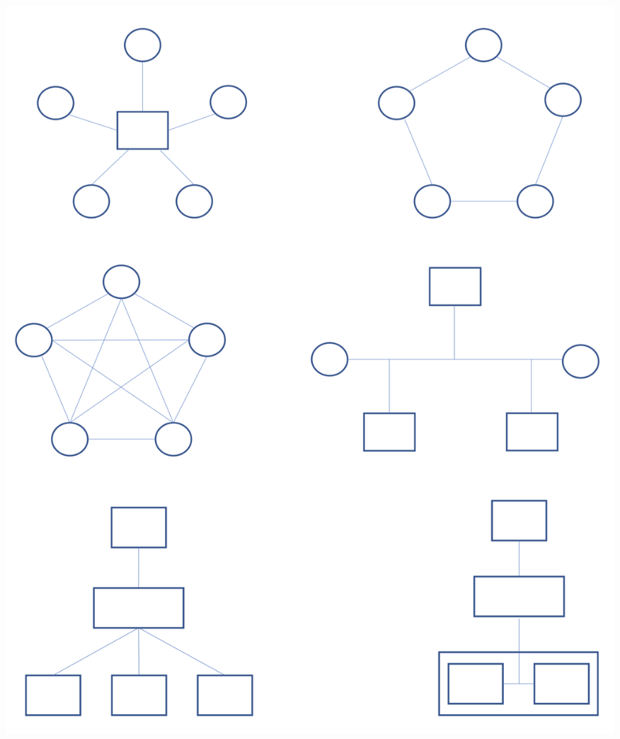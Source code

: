 ![](Network/42E1471B-44E6-4269-B66E-84019CC1BCEF.png)

![](Network/9D984C07-616E-43E8-B517-4690A6AF86C0.png)

![](Network/44799355-03D4-40F8-B54E-29E498DEEEAB.png)
